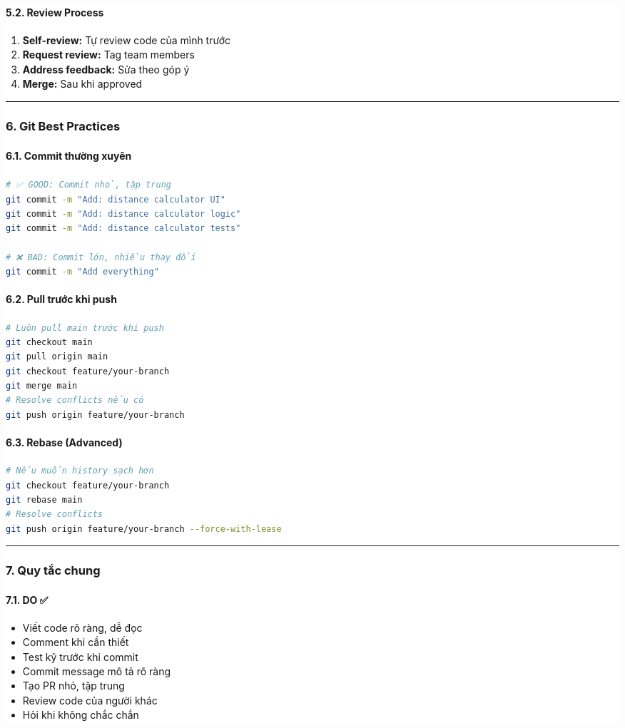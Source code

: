 #### 5.2. Review Process
1. **Self-review:** Tự review code của mình trước
2. **Request review:** Tag team members
3. **Address feedback:** Sửa theo góp ý
4. **Merge:** Sau khi approved

---

### 6. Git Best Practices

#### 6.1. Commit thường xuyên
```bash
# ✅ GOOD: Commit nhỏ, tập trung
git commit -m "Add: distance calculator UI"
git commit -m "Add: distance calculator logic"
git commit -m "Add: distance calculator tests"

# ❌ BAD: Commit lớn, nhiều thay đổi
git commit -m "Add everything"
```

#### 6.2. Pull trước khi push
```bash
# Luôn pull main trước khi push
git checkout main
git pull origin main
git checkout feature/your-branch
git merge main
# Resolve conflicts nếu có
git push origin feature/your-branch
```

#### 6.3. Rebase (Advanced)
```bash
# Nếu muốn history sạch hơn
git checkout feature/your-branch
git rebase main
# Resolve conflicts
git push origin feature/your-branch --force-with-lease
```

---

### 7. Quy tắc chung

#### 7.1. DO ✅
- Viết code rõ ràng, dễ đọc
- Comment khi cần thiết
- Test kỹ trước khi commit
- Commit message mô tả rõ ràng
- Tạo PR nhỏ, tập trung
- Review code của người khác
- Hỏi khi không chắc chắn

